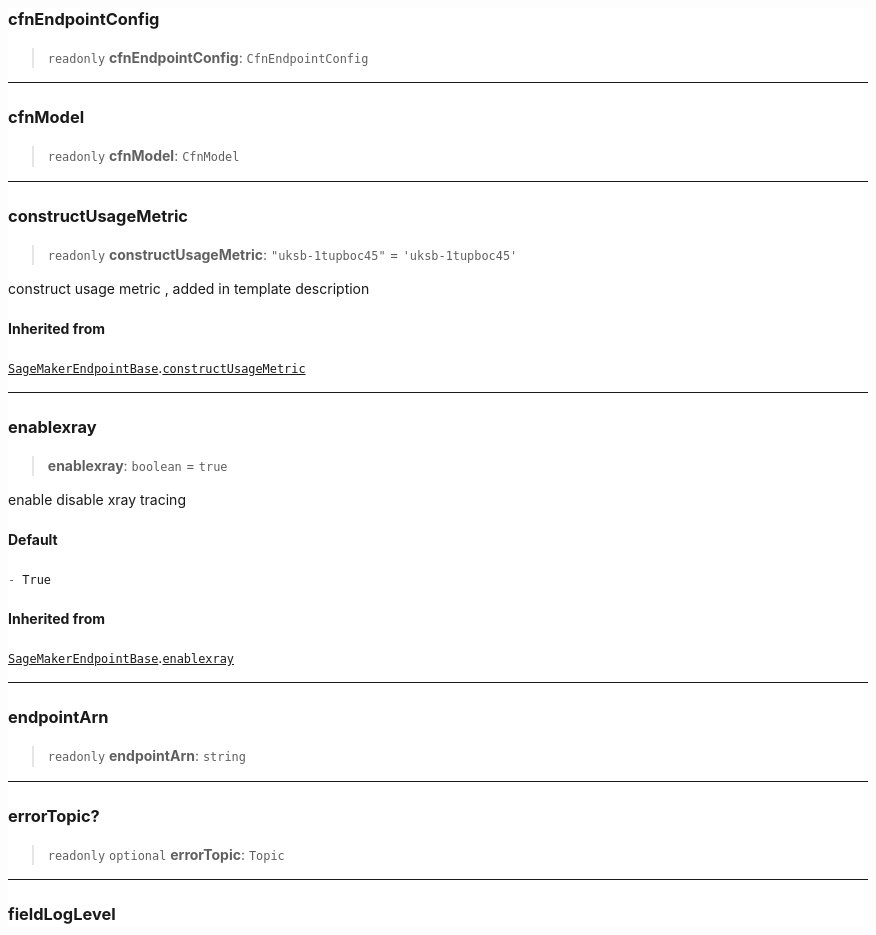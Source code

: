 ### cfnEndpointConfig

> `readonly` **cfnEndpointConfig**: `CfnEndpointConfig`

***

### cfnModel

> `readonly` **cfnModel**: `CfnModel`

***

### constructUsageMetric

> `readonly` **constructUsageMetric**: `"uksb-1tupboc45"` = `'uksb-1tupboc45'`

construct usage metric , added in template description

#### Inherited from

[`SageMakerEndpointBase`](SageMakerEndpointBase.md).[`constructUsageMetric`](SageMakerEndpointBase.md#constructusagemetric)

***

### enablexray

> **enablexray**: `boolean` = `true`

enable disable xray tracing

#### Default

```ts
- True
```

#### Inherited from

[`SageMakerEndpointBase`](SageMakerEndpointBase.md).[`enablexray`](SageMakerEndpointBase.md#enablexray)

***

### endpointArn

> `readonly` **endpointArn**: `string`

***

### errorTopic?

> `readonly` `optional` **errorTopic**: `Topic`

***

### fieldLogLevel
